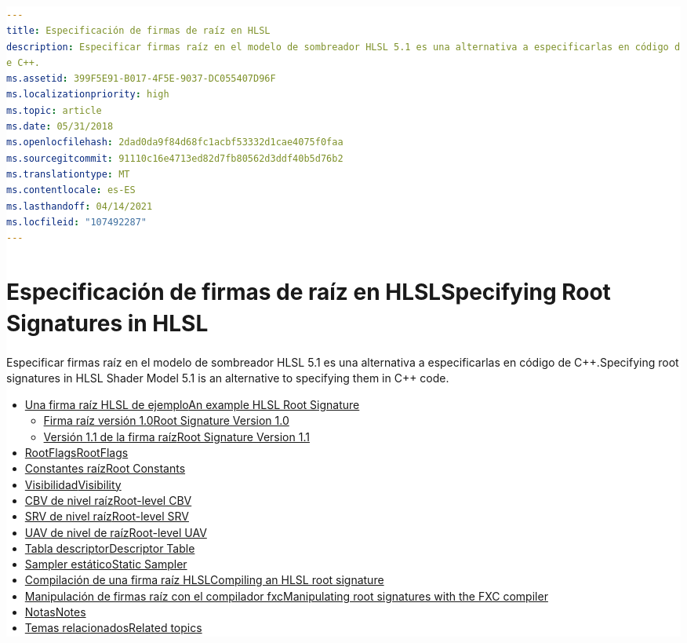 ```yaml
---
title: Especificación de firmas de raíz en HLSL
description: Especificar firmas raíz en el modelo de sombreador HLSL 5.1 es una alternativa a especificarlas en código de C++.
ms.assetid: 399F5E91-B017-4F5E-9037-DC055407D96F
ms.localizationpriority: high
ms.topic: article
ms.date: 05/31/2018
ms.openlocfilehash: 2dad0da9f84d68fc1acbf53332d1cae4075f0faa
ms.sourcegitcommit: 91110c16e4713ed82d7fb80562d3ddf40b5d76b2
ms.translationtype: MT
ms.contentlocale: es-ES
ms.lasthandoff: 04/14/2021
ms.locfileid: "107492287"
---
```

# <a name="specifying-root-signatures-in-hlsl"></a><span data-ttu-id="ec52f-103">Especificación de firmas de raíz en HLSL</span><span class="sxs-lookup"><span data-stu-id="ec52f-103">Specifying Root Signatures in HLSL</span></span>

<span data-ttu-id="ec52f-104">Especificar firmas raíz en el modelo de sombreador HLSL 5.1 es una alternativa a especificarlas en código de C++.</span><span class="sxs-lookup"><span data-stu-id="ec52f-104">Specifying root signatures in HLSL Shader Model 5.1 is an alternative to specifying them in C++ code.</span></span>

-   [<span data-ttu-id="ec52f-105">Una firma raíz HLSL de ejemplo</span><span class="sxs-lookup"><span data-stu-id="ec52f-105">An example HLSL Root Signature</span></span>](#an-example-hlsl-root-signature)
    -   [<span data-ttu-id="ec52f-106">Firma raíz versión 1.0</span><span class="sxs-lookup"><span data-stu-id="ec52f-106">Root Signature Version 1.0</span></span>](#root-signature-version-10)
    -   [<span data-ttu-id="ec52f-107">Versión 1.1 de la firma raíz</span><span class="sxs-lookup"><span data-stu-id="ec52f-107">Root Signature Version 1.1</span></span>](#root-signature-version-11)
-   [<span data-ttu-id="ec52f-108">RootFlags</span><span class="sxs-lookup"><span data-stu-id="ec52f-108">RootFlags</span></span>](#rootflags)
-   [<span data-ttu-id="ec52f-109">Constantes raíz</span><span class="sxs-lookup"><span data-stu-id="ec52f-109">Root Constants</span></span>](#root-constants)
-   [<span data-ttu-id="ec52f-110">Visibilidad</span><span class="sxs-lookup"><span data-stu-id="ec52f-110">Visibility</span></span>](#visibility)
-   [<span data-ttu-id="ec52f-111">CBV de nivel raíz</span><span class="sxs-lookup"><span data-stu-id="ec52f-111">Root-level CBV</span></span>](#root-level-cbv)
-   [<span data-ttu-id="ec52f-112">SRV de nivel raíz</span><span class="sxs-lookup"><span data-stu-id="ec52f-112">Root-level SRV</span></span>](#root-level-srv)
-   [<span data-ttu-id="ec52f-113">UAV de nivel de raíz</span><span class="sxs-lookup"><span data-stu-id="ec52f-113">Root-level UAV</span></span>](#root-level-uav)
-   [<span data-ttu-id="ec52f-114">Tabla descriptor</span><span class="sxs-lookup"><span data-stu-id="ec52f-114">Descriptor Table</span></span>](#descriptor-table)
-   [<span data-ttu-id="ec52f-115">Sampler estático</span><span class="sxs-lookup"><span data-stu-id="ec52f-115">Static Sampler</span></span>](#static-sampler)
-   [<span data-ttu-id="ec52f-116">Compilación de una firma raíz HLSL</span><span class="sxs-lookup"><span data-stu-id="ec52f-116">Compiling an HLSL root signature</span></span>](#compiling-an-hlsl-root-signature)
-   [<span data-ttu-id="ec52f-117">Manipulación de firmas raíz con el compilador fxc</span><span class="sxs-lookup"><span data-stu-id="ec52f-117">Manipulating root signatures with the FXC compiler</span></span>](#manipulating-root-signatures-with-the-fxc-compiler)
-   [<span data-ttu-id="ec52f-118">Notas</span><span class="sxs-lookup"><span data-stu-id="ec52f-118">Notes</span></span>](#notes)
-   [<span data-ttu-id="ec52f-119">Temas relacionados</span><span class="sxs-lookup"><span data-stu-id="ec52f-119">Related topics</span></span>](#related-topics)
